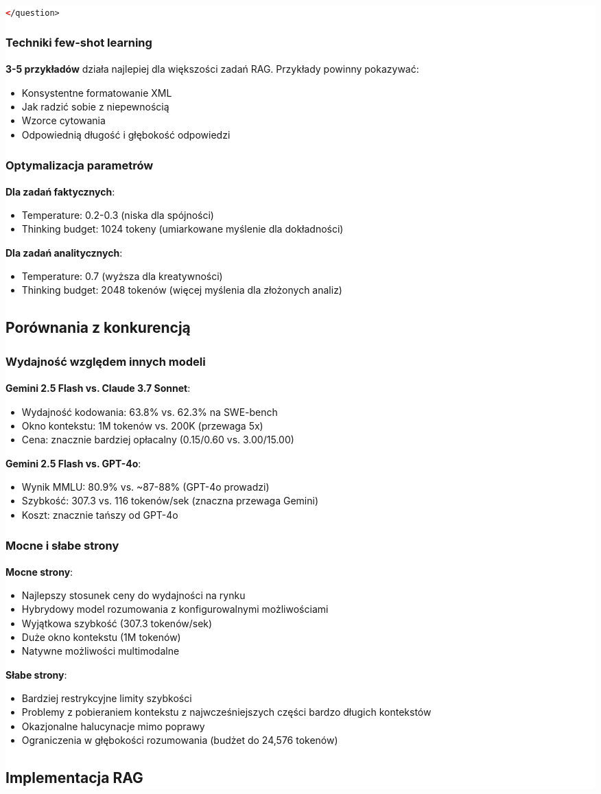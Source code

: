 ```xml
</question>
```

### Techniki few-shot learning

**3-5 przykładów** działa najlepiej dla większości zadań RAG. Przykłady powinny pokazywać:
- Konsystentne formatowanie XML
- Jak radzić sobie z niepewnością
- Wzorce cytowania
- Odpowiednią długość i głębokość odpowiedzi

### Optymalizacja parametrów

**Dla zadań faktycznych**:
- Temperature: 0.2-0.3 (niska dla spójności)
- Thinking budget: 1024 tokeny (umiarkowane myślenie dla dokładności)

**Dla zadań analitycznych**:
- Temperature: 0.7 (wyższa dla kreatywności)
- Thinking budget: 2048 tokenów (więcej myślenia dla złożonych analiz)

## Porównania z konkurencją

### Wydajność względem innych modeli

**Gemini 2.5 Flash vs. Claude 3.7 Sonnet**:
- Wydajność kodowania: 63.8% vs. 62.3% na SWE-bench
- Okno kontekstu: 1M tokenów vs. 200K (przewaga 5x)
- Cena: znacznie bardziej opłacalny ($0.15/$0.60 vs. $3.00/$15.00)

**Gemini 2.5 Flash vs. GPT-4o**:
- Wynik MMLU: 80.9% vs. ~87-88% (GPT-4o prowadzi)
- Szybkość: 307.3 vs. 116 tokenów/sek (znaczna przewaga Gemini)
- Koszt: znacznie tańszy od GPT-4o

### Mocne i słabe strony

**Mocne strony**:
- Najlepszy stosunek ceny do wydajności na rynku
- Hybrydowy model rozumowania z konfigurowalnymi możliwościami
- Wyjątkowa szybkość (307.3 tokenów/sek)
- Duże okno kontekstu (1M tokenów)
- Natywne możliwości multimodalne

**Słabe strony**:
- Bardziej restrykcyjne limity szybkości
- Problemy z pobieraniem kontekstu z najwcześniejszych części bardzo długich kontekstów
- Okazjonalne halucynacje mimo poprawy
- Ograniczenia w głębokości rozumowania (budżet do 24,576 tokenów)

## Implementacja RAG

